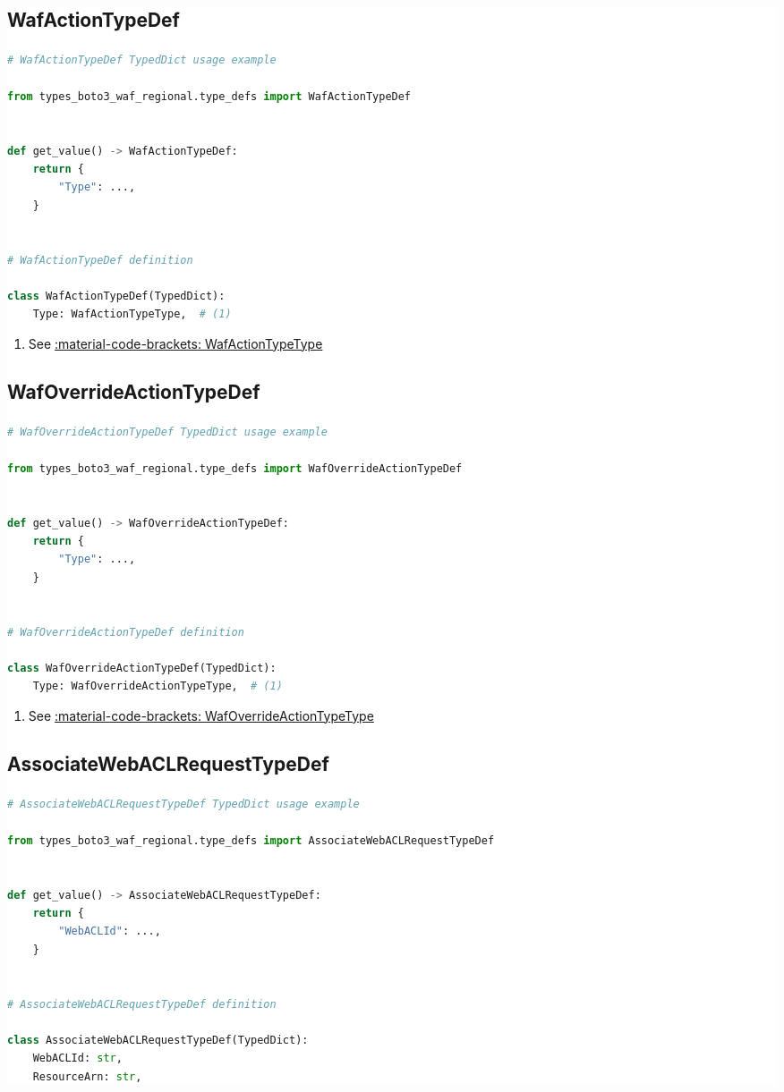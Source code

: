 
## WafActionTypeDef

```python
# WafActionTypeDef TypedDict usage example

from types_boto3_waf_regional.type_defs import WafActionTypeDef


def get_value() -> WafActionTypeDef:
    return {
        "Type": ...,
    }


# WafActionTypeDef definition

class WafActionTypeDef(TypedDict):
    Type: WafActionTypeType,  # (1)
```

1. See [:material-code-brackets: WafActionTypeType](./literals.md#wafactiontypetype)

## WafOverrideActionTypeDef

```python
# WafOverrideActionTypeDef TypedDict usage example

from types_boto3_waf_regional.type_defs import WafOverrideActionTypeDef


def get_value() -> WafOverrideActionTypeDef:
    return {
        "Type": ...,
    }


# WafOverrideActionTypeDef definition

class WafOverrideActionTypeDef(TypedDict):
    Type: WafOverrideActionTypeType,  # (1)
```

1. See [:material-code-brackets: WafOverrideActionTypeType](./literals.md#wafoverrideactiontypetype)

## AssociateWebACLRequestTypeDef

```python
# AssociateWebACLRequestTypeDef TypedDict usage example

from types_boto3_waf_regional.type_defs import AssociateWebACLRequestTypeDef


def get_value() -> AssociateWebACLRequestTypeDef:
    return {
        "WebACLId": ...,
    }


# AssociateWebACLRequestTypeDef definition

class AssociateWebACLRequestTypeDef(TypedDict):
    WebACLId: str,
    ResourceArn: str,
```